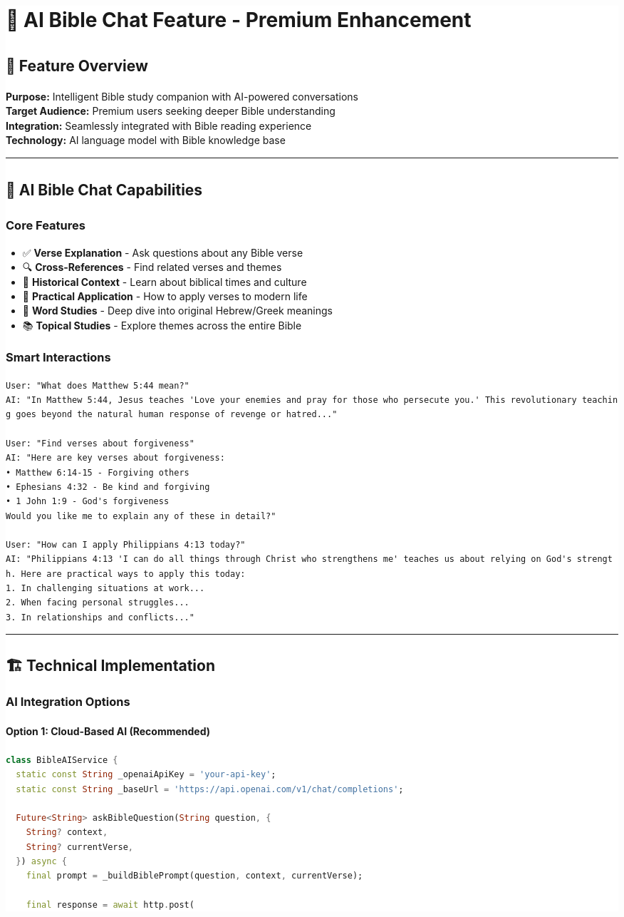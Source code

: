 # 🤖 AI Bible Chat Feature - Premium Enhancement

## 🎯 **Feature Overview**

**Purpose:** Intelligent Bible study companion with AI-powered conversations  
**Target Audience:** Premium users seeking deeper Bible understanding  
**Integration:** Seamlessly integrated with Bible reading experience  
**Technology:** AI language model with Bible knowledge base  

---

## 🧠 **AI Bible Chat Capabilities**

### **Core Features**
- ✅ **Verse Explanation** - Ask questions about any Bible verse
- 🔍 **Cross-References** - Find related verses and themes
- 📖 **Historical Context** - Learn about biblical times and culture
- 🎯 **Practical Application** - How to apply verses to modern life
- 🔎 **Word Studies** - Deep dive into original Hebrew/Greek meanings
- 📚 **Topical Studies** - Explore themes across the entire Bible

### **Smart Interactions**
```
User: "What does Matthew 5:44 mean?"
AI: "In Matthew 5:44, Jesus teaches 'Love your enemies and pray for those who persecute you.' This revolutionary teaching goes beyond the natural human response of revenge or hatred..."

User: "Find verses about forgiveness"
AI: "Here are key verses about forgiveness:
• Matthew 6:14-15 - Forgiving others
• Ephesians 4:32 - Be kind and forgiving
• 1 John 1:9 - God's forgiveness
Would you like me to explain any of these in detail?"

User: "How can I apply Philippians 4:13 today?"
AI: "Philippians 4:13 'I can do all things through Christ who strengthens me' teaches us about relying on God's strength. Here are practical ways to apply this today:
1. In challenging situations at work...
2. When facing personal struggles...
3. In relationships and conflicts..."
```

---

## 🏗️ **Technical Implementation**

### **AI Integration Options**

#### **Option 1: Cloud-Based AI (Recommended)**
```dart
class BibleAIService {
  static const String _openaiApiKey = 'your-api-key';
  static const String _baseUrl = 'https://api.openai.com/v1/chat/completions';
  
  Future<String> askBibleQuestion(String question, {
    String? context,
    String? currentVerse,
  }) async {
    final prompt = _buildBiblePrompt(question, context, currentVerse);
    
    final response = await http.post(
```